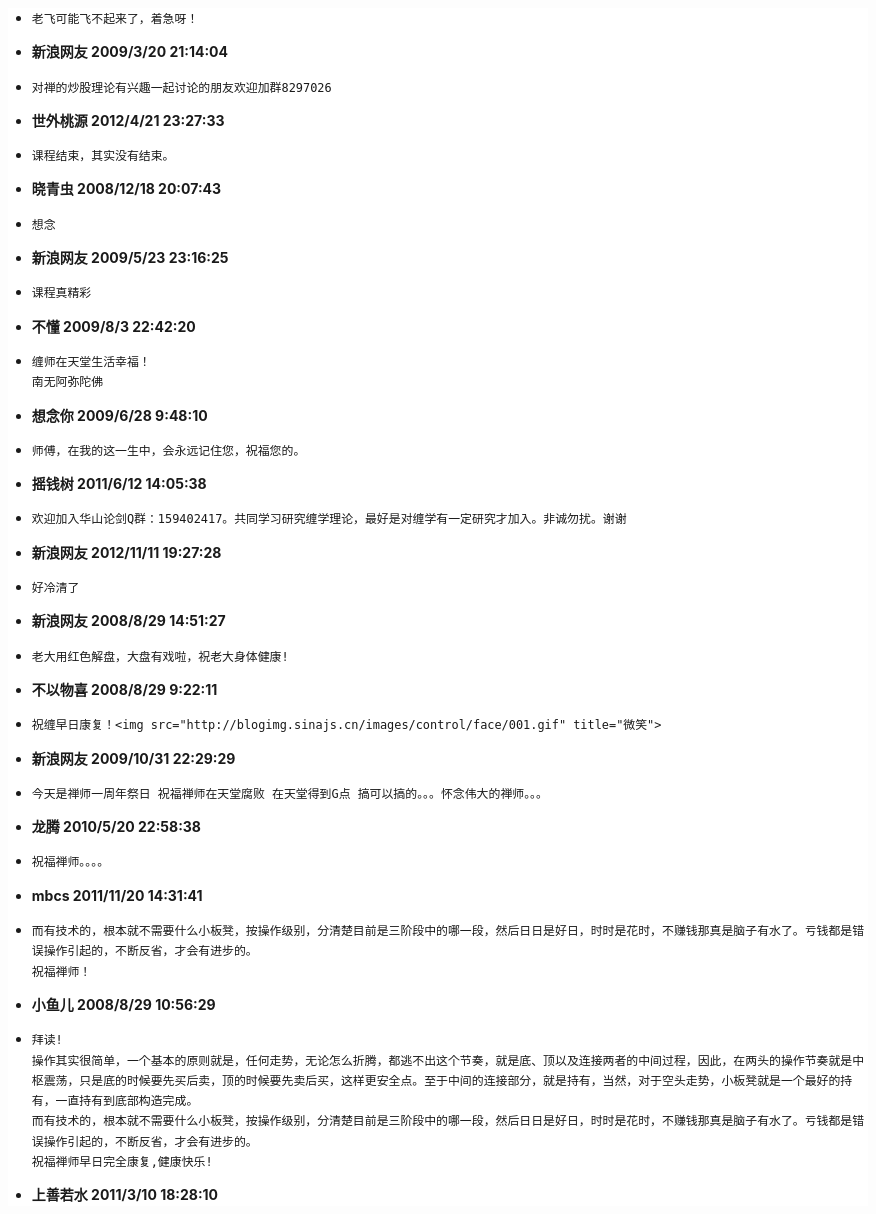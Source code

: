 - ```
  老飞可能飞不起来了，着急呀！
  ```
- **新浪网友 2009/3/20 21:14:04**
- ```
  对禅的炒股理论有兴趣一起讨论的朋友欢迎加群8297026
  ```
- **世外桃源 2012/4/21 23:27:33**
- ```
  课程结束，其实没有结束。
  ```
- **晓青虫 2008/12/18 20:07:43**
- ```
  想念
  ```
- **新浪网友 2009/5/23 23:16:25**
- ```
  课程真精彩
  ```
- **不懂 2009/8/3 22:42:20**
- ```
  缠师在天堂生活幸福！
  南无阿弥陀佛
  ```
- **想念你 2009/6/28 9:48:10**
- ```
  师傅，在我的这一生中，会永远记住您，祝福您的。
  ```
- **摇钱树 2011/6/12 14:05:38**
- ```
  欢迎加入华山论剑Q群：159402417。共同学习研究缠学理论，最好是对缠学有一定研究才加入。非诚勿扰。谢谢
  ```
- **新浪网友 2012/11/11 19:27:28**
- ```
  好冷清了
  ```
- **新浪网友 2008/8/29 14:51:27**
- ```
  老大用红色解盘，大盘有戏啦，祝老大身体健康!
  ```
- **不以物喜 2008/8/29 9:22:11**
- ```
  祝缠早日康复！<img src="http://blogimg.sinajs.cn/images/control/face/001.gif" title="微笑">
  ```
- **新浪网友 2009/10/31 22:29:29**
- ```
  今天是禅师一周年祭日 祝福禅师在天堂腐败 在天堂得到G点 搞可以搞的。。。怀念伟大的禅师。。。 
  ```
- **龙腾 2010/5/20 22:58:38**
- ```
  祝福禅师。。。。
  ```
- **mbcs 2011/11/20 14:31:41**
- ```
  而有技术的，根本就不需要什么小板凳，按操作级别，分清楚目前是三阶段中的哪一段，然后日日是好日，时时是花时，不赚钱那真是脑子有水了。亏钱都是错误操作引起的，不断反省，才会有进步的。
  祝福禅师！
  ```
- **小鱼儿 2008/8/29 10:56:29**
- ```
  拜读!
  操作其实很简单，一个基本的原则就是，任何走势，无论怎么折腾，都逃不出这个节奏，就是底、顶以及连接两者的中间过程，因此，在两头的操作节奏就是中枢震荡，只是底的时候要先买后卖，顶的时候要先卖后买，这样更安全点。至于中间的连接部分，就是持有，当然，对于空头走势，小板凳就是一个最好的持有，一直持有到底部构造完成。
  而有技术的，根本就不需要什么小板凳，按操作级别，分清楚目前是三阶段中的哪一段，然后日日是好日，时时是花时，不赚钱那真是脑子有水了。亏钱都是错误操作引起的，不断反省，才会有进步的。
  祝福禅师早日完全康复,健康快乐!
  ```
- **上善若水 2011/3/10 18:28:10**
  ```